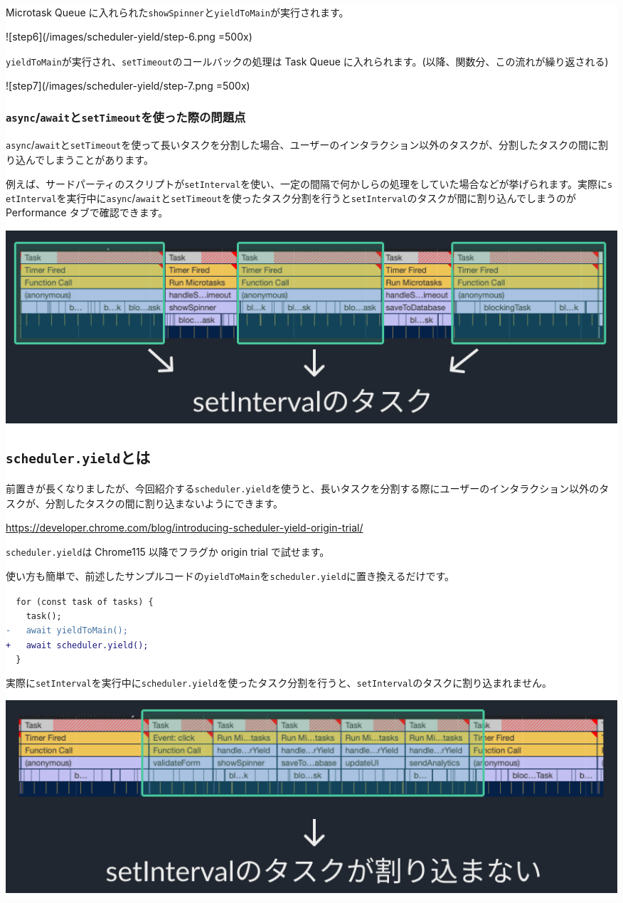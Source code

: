 Microtask Queue に入れられた`showSpinner`と`yieldToMain`が実行されます。

![step6](/images/scheduler-yield/step-6.png =500x)

`yieldToMain`が実行され、`setTimeout`のコールバックの処理は Task Queue に入れられます。(以降、関数分、この流れが繰り返される)

![step7](/images/scheduler-yield/step-7.png =500x)

### `async`/`await`と`setTimeout`を使った際の問題点

`async`/`await`と`setTimeout`を使って長いタスクを分割した場合、ユーザーのインタラクション以外のタスクが、分割したタスクの間に割り込んでしまうことがあります。

例えば、サードパーティのスクリプトが`setInterval`を使い、一定の間隔で何かしらの処理をしていた場合などが挙げられます。実際に`setInterval`を実行中に`async`/`await`と`setTimeout`を使ったタスク分割を行うと`setInterval`のタスクが間に割り込んでしまうのが Performance タブで確認できます。

![長いタスクを分割した際にサードパーティのスクリプト等のタスクが間に割り込んでしまう](/images/scheduler-yield/set-interval.png)

## `scheduler.yield`とは

前置きが長くなりましたが、今回紹介する`scheduler.yield`を使うと、長いタスクを分割する際にユーザーのインタラクション以外のタスクが、分割したタスクの間に割り込まないようにできます。

https://developer.chrome.com/blog/introducing-scheduler-yield-origin-trial/

`scheduler.yield`は Chrome115 以降でフラグか origin trial で試せます。

使い方も簡単で、前述したサンプルコードの`yieldToMain`を`scheduler.yield`に置き換えるだけです。

```diff js
  for (const task of tasks) {
    task();
-   await yieldToMain();
+   await scheduler.yield();
  }
```

実際に`setInterval`を実行中に`scheduler.yield`を使ったタスク分割を行うと、`setInterval`のタスクに割り込まれません。

![scheduler.yieldを使ったタスク分割では`setInterval`のタスクが割り込まない](/images/scheduler-yield/scheduler-yield.png)
